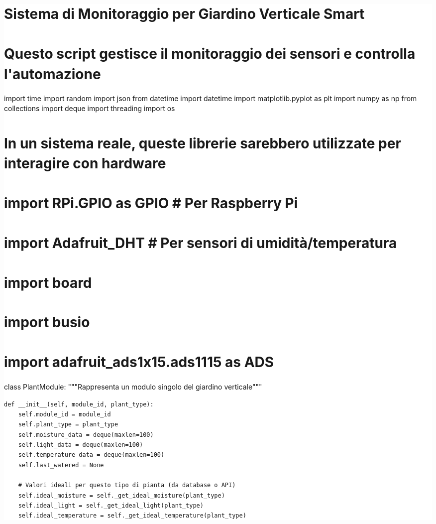 # Sistema di Monitoraggio per Giardino Verticale Smart
# Questo script gestisce il monitoraggio dei sensori e controlla l'automazione

import time
import random
import json
from datetime import datetime
import matplotlib.pyplot as plt
import numpy as np
from collections import deque
import threading
import os

# In un sistema reale, queste librerie sarebbero utilizzate per interagire con hardware
# import RPi.GPIO as GPIO  # Per Raspberry Pi
# import Adafruit_DHT     # Per sensori di umidità/temperatura
# import board
# import busio
# import adafruit_ads1x15.ads1115 as ADS

class PlantModule:
    """Rappresenta un modulo singolo del giardino verticale"""
    
    def __init__(self, module_id, plant_type):
        self.module_id = module_id
        self.plant_type = plant_type
        self.moisture_data = deque(maxlen=100)
        self.light_data = deque(maxlen=100)
        self.temperature_data = deque(maxlen=100)
        self.last_watered = None
        
        # Valori ideali per questo tipo di pianta (da database o API)
        self.ideal_moisture = self._get_ideal_moisture(plant_type)
        self.ideal_light = self._get_ideal_light(plant_type)
        self.ideal_temperature = self._get_ideal_temperature(plant_type)
    
